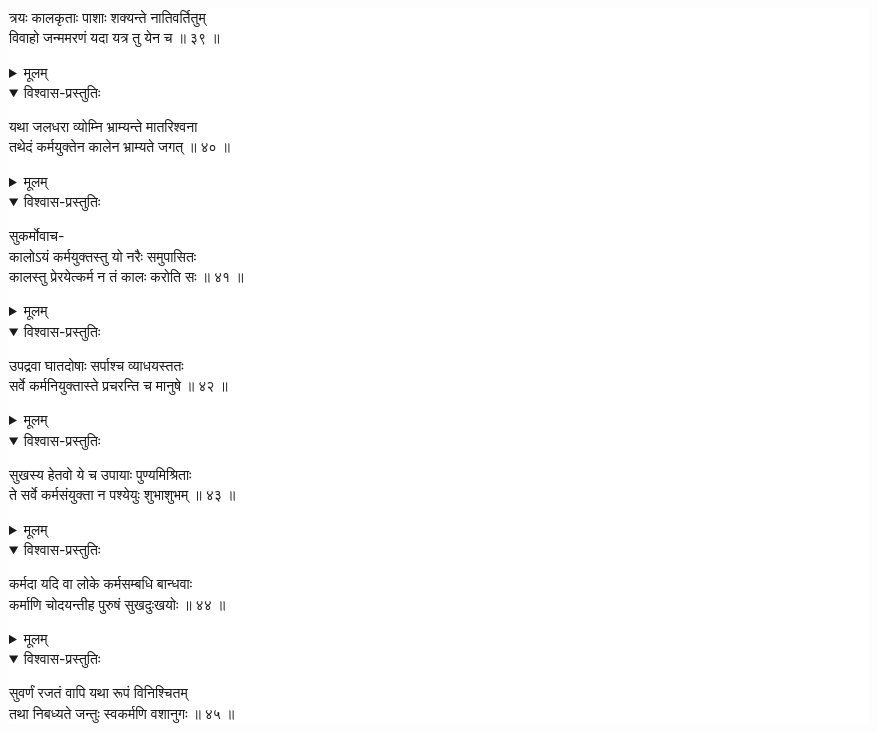 त्रयः कालकृताः पाशाः शक्यन्ते नातिवर्तितुम्  
विवाहो जन्ममरणं यदा यत्र तु येन च ॥ ३९ ॥
</details>

<details><summary>मूलम्</summary></details>



<details open><summary>विश्वास-प्रस्तुतिः</summary>

यथा जलधरा व्योम्नि भ्राम्यन्ते मातरिश्वना  
तथेदं कर्मयुक्तेन कालेन भ्राम्यते जगत् ॥ ४० ॥
</details>

<details><summary>मूलम्</summary></details>



<details open><summary>विश्वास-प्रस्तुतिः</summary>

सुकर्मोवाच-  
कालोऽयं कर्मयुक्तस्तु यो नरैः समुपासितः  
कालस्तु प्रेरयेत्कर्म न तं कालः करोति सः ॥ ४१ ॥
</details>

<details><summary>मूलम्</summary></details>



<details open><summary>विश्वास-प्रस्तुतिः</summary>

उपद्रवा घातदोषाः सर्पाश्च व्याधयस्ततः  
सर्वे कर्मनियुक्तास्ते प्रचरन्ति च मानुषे ॥ ४२ ॥
</details>

<details><summary>मूलम्</summary></details>



<details open><summary>विश्वास-प्रस्तुतिः</summary>

सुखस्य हेतवो ये च उपायाः पुण्यमिश्रिताः  
ते सर्वे कर्मसंयुक्ता न पश्येयुः शुभाशुभम् ॥ ४३ ॥
</details>

<details><summary>मूलम्</summary></details>



<details open><summary>विश्वास-प्रस्तुतिः</summary>

कर्मदा यदि वा लोके कर्मसम्बधि बान्धवाः  
कर्माणि चोदयन्तीह पुरुषं सुखदुःखयोः ॥ ४४ ॥
</details>

<details><summary>मूलम्</summary></details>



<details open><summary>विश्वास-प्रस्तुतिः</summary>

सुवर्णं रजतं वापि यथा रूपं विनिश्चितम्  
तथा निबध्यते जन्तुः स्वकर्मणि वशानुगः ॥ ४५ ॥
</details>
